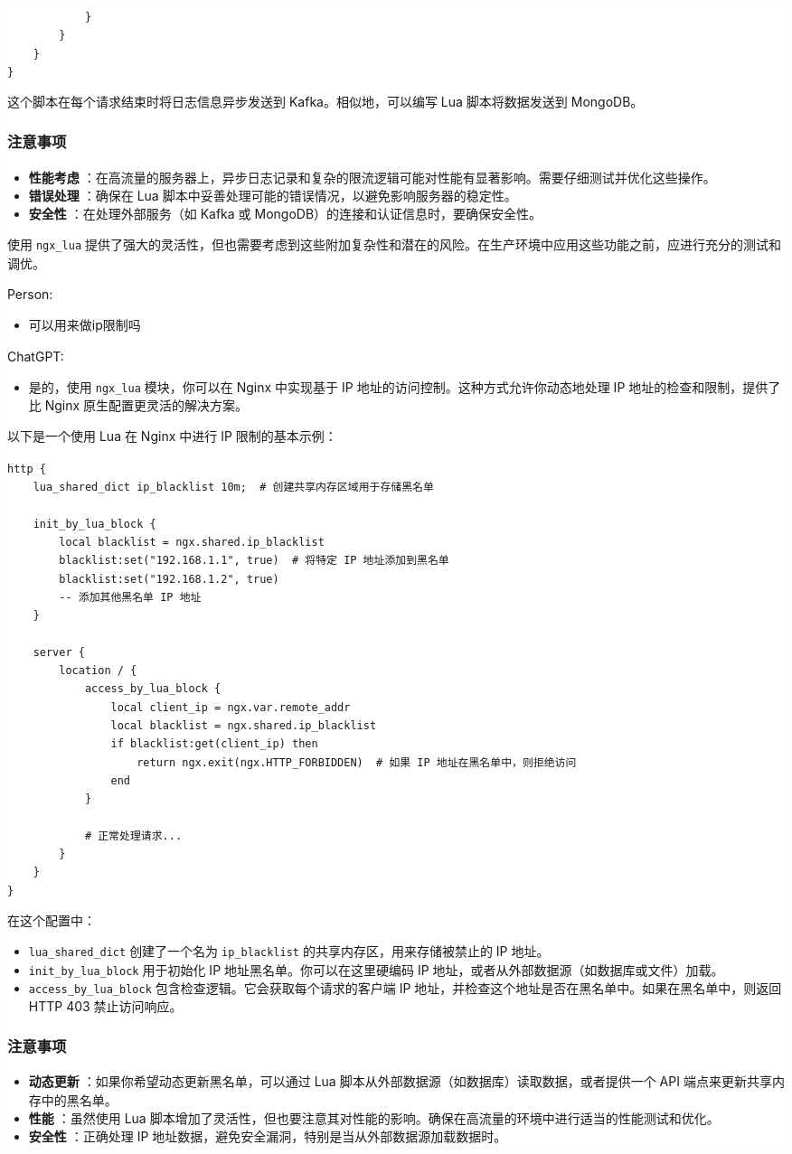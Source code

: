 ```nginx
            }
        }
    }
}
```



这个脚本在每个请求结束时将日志信息异步发送到 Kafka。相似地，可以编写 Lua 脚本将数据发送到 MongoDB。
### 注意事项 
- **性能考虑** ：在高流量的服务器上，异步日志记录和复杂的限流逻辑可能对性能有显著影响。需要仔细测试并优化这些操作。 
- **错误处理** ：确保在 Lua 脚本中妥善处理可能的错误情况，以避免影响服务器的稳定性。 
- **安全性** ：在处理外部服务（如 Kafka 或 MongoDB）的连接和认证信息时，要确保安全性。

使用 `ngx_lua` 提供了强大的灵活性，但也需要考虑到这些附加复杂性和潜在的风险。在生产环境中应用这些功能之前，应进行充分的测试和调优。

Person: 
- 可以用来做ip限制吗

ChatGPT: 
- 是的，使用 `ngx_lua` 模块，你可以在 Nginx 中实现基于 IP 地址的访问控制。这种方式允许你动态地处理 IP 地址的检查和限制，提供了比 Nginx 原生配置更灵活的解决方案。

以下是一个使用 Lua 在 Nginx 中进行 IP 限制的基本示例：

```nginx
http {
    lua_shared_dict ip_blacklist 10m;  # 创建共享内存区域用于存储黑名单

    init_by_lua_block {
        local blacklist = ngx.shared.ip_blacklist
        blacklist:set("192.168.1.1", true)  # 将特定 IP 地址添加到黑名单
        blacklist:set("192.168.1.2", true)
        -- 添加其他黑名单 IP 地址
    }

    server {
        location / {
            access_by_lua_block {
                local client_ip = ngx.var.remote_addr
                local blacklist = ngx.shared.ip_blacklist
                if blacklist:get(client_ip) then
                    return ngx.exit(ngx.HTTP_FORBIDDEN)  # 如果 IP 地址在黑名单中，则拒绝访问
                end
            }

            # 正常处理请求...
        }
    }
}
```



在这个配置中： 
- `lua_shared_dict` 创建了一个名为 `ip_blacklist` 的共享内存区，用来存储被禁止的 IP 地址。 
- `init_by_lua_block` 用于初始化 IP 地址黑名单。你可以在这里硬编码 IP 地址，或者从外部数据源（如数据库或文件）加载。 
- `access_by_lua_block` 包含检查逻辑。它会获取每个请求的客户端 IP 地址，并检查这个地址是否在黑名单中。如果在黑名单中，则返回 HTTP 403 禁止访问响应。
### 注意事项 
- **动态更新** ：如果你希望动态更新黑名单，可以通过 Lua 脚本从外部数据源（如数据库）读取数据，或者提供一个 API 端点来更新共享内存中的黑名单。 
- **性能** ：虽然使用 Lua 脚本增加了灵活性，但也要注意其对性能的影响。确保在高流量的环境中进行适当的性能测试和优化。 
- **安全性** ：正确处理 IP 地址数据，避免安全漏洞，特别是当从外部数据源加载数据时。
